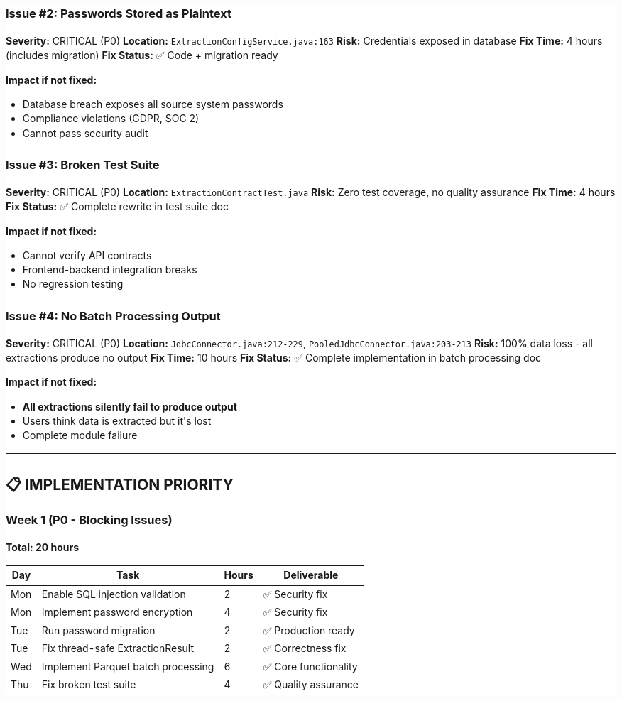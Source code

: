 ### Issue #2: Passwords Stored as Plaintext
**Severity:** CRITICAL (P0)
**Location:** `ExtractionConfigService.java:163`
**Risk:** Credentials exposed in database
**Fix Time:** 4 hours (includes migration)
**Fix Status:** ✅ Code + migration ready

**Impact if not fixed:**
- Database breach exposes all source system passwords
- Compliance violations (GDPR, SOC 2)
- Cannot pass security audit

### Issue #3: Broken Test Suite
**Severity:** CRITICAL (P0)
**Location:** `ExtractionContractTest.java`
**Risk:** Zero test coverage, no quality assurance
**Fix Time:** 4 hours
**Fix Status:** ✅ Complete rewrite in test suite doc

**Impact if not fixed:**
- Cannot verify API contracts
- Frontend-backend integration breaks
- No regression testing

### Issue #4: No Batch Processing Output
**Severity:** CRITICAL (P0)
**Location:** `JdbcConnector.java:212-229`, `PooledJdbcConnector.java:203-213`
**Risk:** 100% data loss - all extractions produce no output
**Fix Time:** 10 hours
**Fix Status:** ✅ Complete implementation in batch processing doc

**Impact if not fixed:**
- **All extractions silently fail to produce output**
- Users think data is extracted but it's lost
- Complete module failure

---

## 📋 IMPLEMENTATION PRIORITY

### Week 1 (P0 - Blocking Issues)
**Total: 20 hours**

| Day | Task | Hours | Deliverable |
|-----|------|-------|-------------|
| Mon | Enable SQL injection validation | 2 | ✅ Security fix |
| Mon | Implement password encryption | 4 | ✅ Security fix |
| Tue | Run password migration | 2 | ✅ Production ready |
| Tue | Fix thread-safe ExtractionResult | 2 | ✅ Correctness fix |
| Wed | Implement Parquet batch processing | 6 | ✅ Core functionality |
| Thu | Fix broken test suite | 4 | ✅ Quality assurance |

